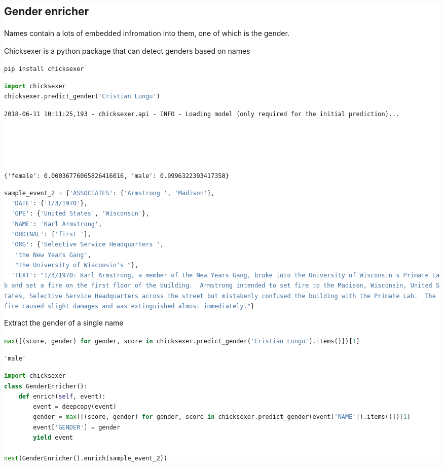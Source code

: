 

## Gender enricher

Names contain a lots of embedded infromation into them, one of which is the gender.

Chicksexer is a python package that can detect genders based on names

`pip install chicksexer`


```python
import chicksexer
chicksexer.predict_gender('Cristian Lungu')
```

    2018-06-11 10:11:25,193 - chicksexer.api - INFO - Loading model (only required for the initial prediction)...





    {'female': 0.00036776065826416016, 'male': 0.9996322393417358}




```python
sample_event_2 = {'ASSOCIATES': {'Armstrong ', 'Madison'},
  'DATE': {'1/3/1970'},
  'GPE': {'United States', 'Wisconsin'},
  'NAME': 'Karl Armstrong',
  'ORDINAL': {'first '},
  'ORG': {'Selective Service Headquarters ',
   'the New Years Gang',
   "the University of Wisconsin's "},
  'TEXT': "1/3/1970: Karl Armstrong, a member of the New Years Gang, broke into the University of Wisconsin's Primate Lab and set a fire on the first floor of the building.  Armstrong intended to set fire to the Madison, Wisconsin, United States, Selective Service Headquarters across the street but mistakenly confused the building with the Primate Lab.  The fire caused slight damages and was extinguished almost immediately."}
```

Extract the gender of a single name


```python
max([(score, gender) for gender, score in chicksexer.predict_gender('Cristian Lungu').items()])[1]
```




    'male'




```python
import chicksexer
class GenderEnricher():
    def enrich(self, event):
        event = deepcopy(event)
        gender = max([(score, gender) for gender, score in chicksexer.predict_gender(event['NAME']).items()])[1]
        event['GENDER'] = gender
        yield event
        
next(GenderEnricher().enrich(sample_event_2))
```
